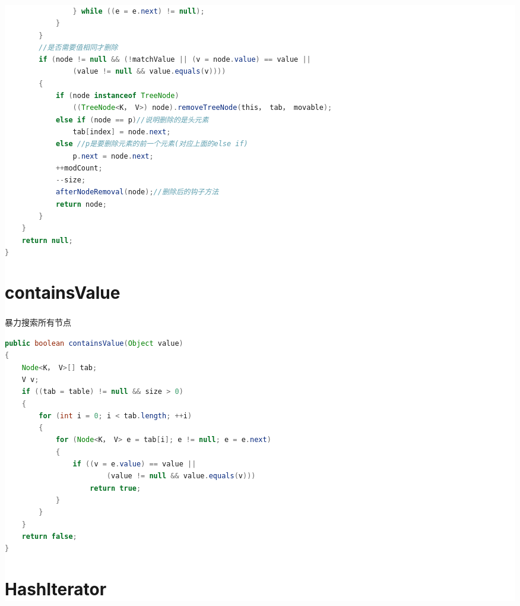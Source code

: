 ```java
                } while ((e = e.next) != null);
            }
        }
        //是否需要值相同才删除
        if (node != null && (!matchValue || (v = node.value) == value ||
                (value != null && value.equals(v))))
        {
            if (node instanceof TreeNode)
                ((TreeNode<K， V>) node).removeTreeNode(this， tab， movable);
            else if (node == p)//说明删除的是头元素
                tab[index] = node.next;
            else //p是要删除元素的前一个元素(对应上面的else if)
                p.next = node.next;
            ++modCount;
            --size;
            afterNodeRemoval(node);//删除后的钩子方法
            return node;
        }
    }
    return null;
}
```

# containsValue

暴力搜索所有节点

```java
public boolean containsValue(Object value)
{
    Node<K， V>[] tab;
    V v;
    if ((tab = table) != null && size > 0)
    {
        for (int i = 0; i < tab.length; ++i)
        {
            for (Node<K， V> e = tab[i]; e != null; e = e.next)
            {
                if ((v = e.value) == value ||
                        (value != null && value.equals(v)))
                    return true;
            }
        }
    }
    return false;
}
```

# HashIterator
